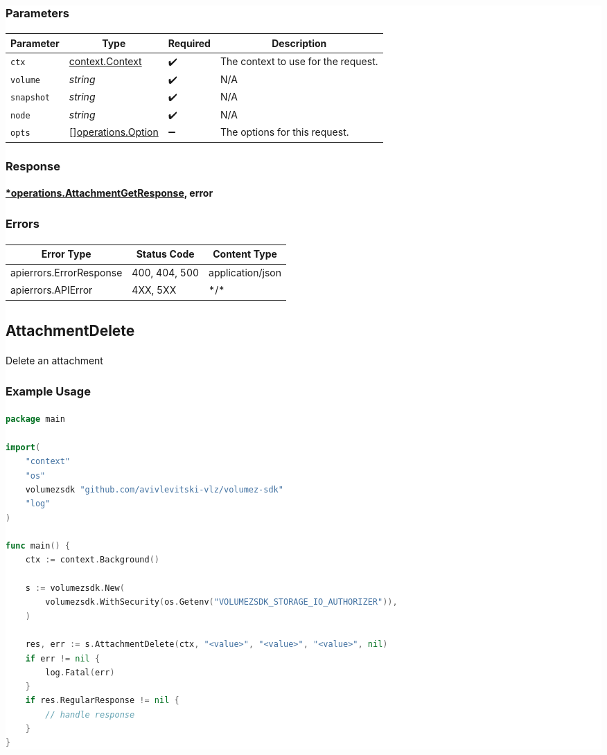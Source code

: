 ### Parameters

| Parameter                                                | Type                                                     | Required                                                 | Description                                              |
| -------------------------------------------------------- | -------------------------------------------------------- | -------------------------------------------------------- | -------------------------------------------------------- |
| `ctx`                                                    | [context.Context](https://pkg.go.dev/context#Context)    | :heavy_check_mark:                                       | The context to use for the request.                      |
| `volume`                                                 | *string*                                                 | :heavy_check_mark:                                       | N/A                                                      |
| `snapshot`                                               | *string*                                                 | :heavy_check_mark:                                       | N/A                                                      |
| `node`                                                   | *string*                                                 | :heavy_check_mark:                                       | N/A                                                      |
| `opts`                                                   | [][operations.Option](../../models/operations/option.md) | :heavy_minus_sign:                                       | The options for this request.                            |

### Response

**[*operations.AttachmentGetResponse](../../models/operations/attachmentgetresponse.md), error**

### Errors

| Error Type              | Status Code             | Content Type            |
| ----------------------- | ----------------------- | ----------------------- |
| apierrors.ErrorResponse | 400, 404, 500           | application/json        |
| apierrors.APIError      | 4XX, 5XX                | \*/\*                   |

## AttachmentDelete

Delete an attachment

### Example Usage

```go
package main

import(
	"context"
	"os"
	volumezsdk "github.com/avivlevitski-vlz/volumez-sdk"
	"log"
)

func main() {
    ctx := context.Background()
    
    s := volumezsdk.New(
        volumezsdk.WithSecurity(os.Getenv("VOLUMEZSDK_STORAGE_IO_AUTHORIZER")),
    )

    res, err := s.AttachmentDelete(ctx, "<value>", "<value>", "<value>", nil)
    if err != nil {
        log.Fatal(err)
    }
    if res.RegularResponse != nil {
        // handle response
    }
}
```
